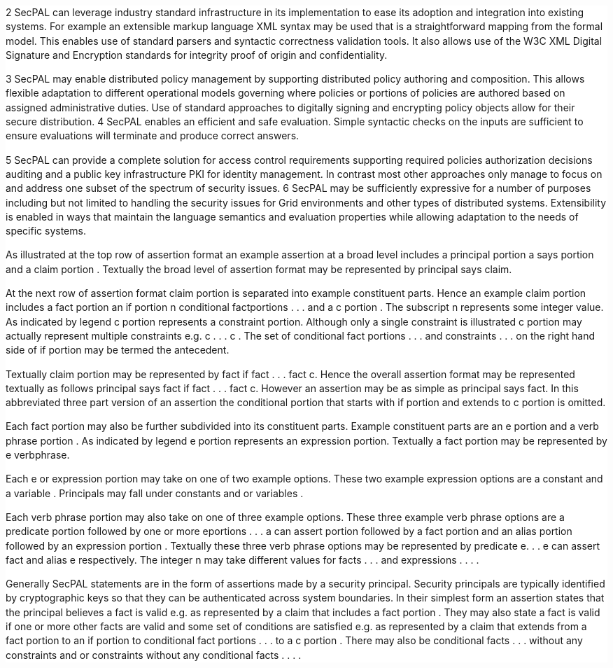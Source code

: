  2 SecPAL can leverage industry standard infrastructure in its implementation to ease its adoption and integration into existing systems. For example an extensible markup language XML syntax may be used that is a straightforward mapping from the formal model. This enables use of standard parsers and syntactic correctness validation tools. It also allows use of the W3C XML Digital Signature and Encryption standards for integrity proof of origin and confidentiality.

 3 SecPAL may enable distributed policy management by supporting distributed policy authoring and composition. This allows flexible adaptation to different operational models governing where policies or portions of policies are authored based on assigned administrative duties. Use of standard approaches to digitally signing and encrypting policy objects allow for their secure distribution. 4 SecPAL enables an efficient and safe evaluation. Simple syntactic checks on the inputs are sufficient to ensure evaluations will terminate and produce correct answers.

 5 SecPAL can provide a complete solution for access control requirements supporting required policies authorization decisions auditing and a public key infrastructure PKI for identity management. In contrast most other approaches only manage to focus on and address one subset of the spectrum of security issues. 6 SecPAL may be sufficiently expressive for a number of purposes including but not limited to handling the security issues for Grid environments and other types of distributed systems. Extensibility is enabled in ways that maintain the language semantics and evaluation properties while allowing adaptation to the needs of specific systems.

As illustrated at the top row of assertion format an example assertion at a broad level includes a principal portion a says portion and a claim portion . Textually the broad level of assertion format may be represented by principal says claim.

At the next row of assertion format claim portion is separated into example constituent parts. Hence an example claim portion includes a fact portion an if portion n conditional factportions . . . and a c portion . The subscript n represents some integer value. As indicated by legend c portion represents a constraint portion. Although only a single constraint is illustrated c portion may actually represent multiple constraints e.g. c . . . c . The set of conditional fact portions . . . and constraints . . . on the right hand side of if portion may be termed the antecedent.

Textually claim portion may be represented by fact if fact . . . fact c. Hence the overall assertion format may be represented textually as follows principal says fact if fact . . . fact c. However an assertion may be as simple as principal says fact. In this abbreviated three part version of an assertion the conditional portion that starts with if portion and extends to c portion is omitted.

Each fact portion may also be further subdivided into its constituent parts. Example constituent parts are an e portion and a verb phrase portion . As indicated by legend e portion represents an expression portion. Textually a fact portion may be represented by e verbphrase.

Each e or expression portion may take on one of two example options. These two example expression options are a constant and a variable . Principals may fall under constants and or variables .

Each verb phrase portion may also take on one of three example options. These three example verb phrase options are a predicate portion followed by one or more eportions . . . a can assert portion followed by a fact portion and an alias portion followed by an expression portion . Textually these three verb phrase options may be represented by predicate e. . . e can assert fact and alias e respectively. The integer n may take different values for facts . . . and expressions . . . .

Generally SecPAL statements are in the form of assertions made by a security principal. Security principals are typically identified by cryptographic keys so that they can be authenticated across system boundaries. In their simplest form an assertion states that the principal believes a fact is valid e.g. as represented by a claim that includes a fact portion . They may also state a fact is valid if one or more other facts are valid and some set of conditions are satisfied e.g. as represented by a claim that extends from a fact portion to an if portion to conditional fact portions . . . to a c portion . There may also be conditional facts . . . without any constraints and or constraints without any conditional facts . . . .

